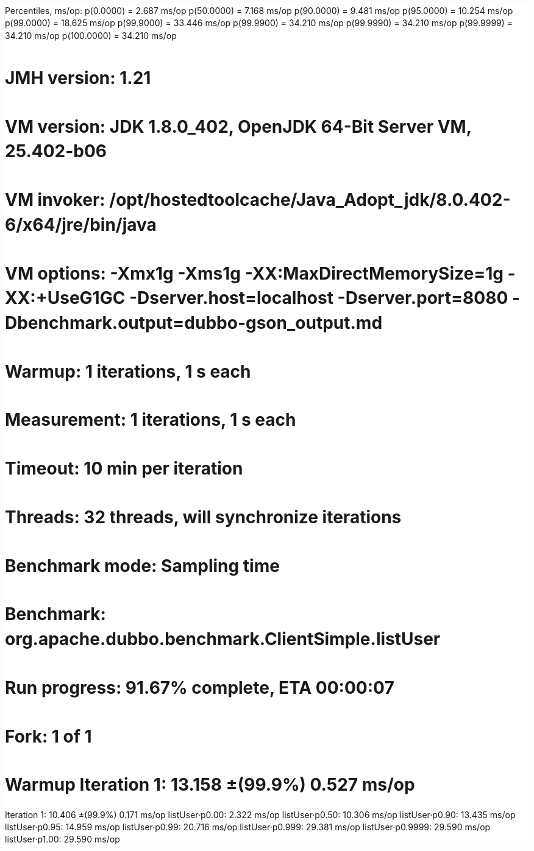   Percentiles, ms/op:
      p(0.0000) =      2.687 ms/op
     p(50.0000) =      7.168 ms/op
     p(90.0000) =      9.481 ms/op
     p(95.0000) =     10.254 ms/op
     p(99.0000) =     18.625 ms/op
     p(99.9000) =     33.446 ms/op
     p(99.9900) =     34.210 ms/op
     p(99.9990) =     34.210 ms/op
     p(99.9999) =     34.210 ms/op
    p(100.0000) =     34.210 ms/op


# JMH version: 1.21
# VM version: JDK 1.8.0_402, OpenJDK 64-Bit Server VM, 25.402-b06
# VM invoker: /opt/hostedtoolcache/Java_Adopt_jdk/8.0.402-6/x64/jre/bin/java
# VM options: -Xmx1g -Xms1g -XX:MaxDirectMemorySize=1g -XX:+UseG1GC -Dserver.host=localhost -Dserver.port=8080 -Dbenchmark.output=dubbo-gson_output.md
# Warmup: 1 iterations, 1 s each
# Measurement: 1 iterations, 1 s each
# Timeout: 10 min per iteration
# Threads: 32 threads, will synchronize iterations
# Benchmark mode: Sampling time
# Benchmark: org.apache.dubbo.benchmark.ClientSimple.listUser

# Run progress: 91.67% complete, ETA 00:00:07
# Fork: 1 of 1
# Warmup Iteration   1: 13.158 ±(99.9%) 0.527 ms/op
Iteration   1: 10.406 ±(99.9%) 0.171 ms/op
                 listUser·p0.00:   2.322 ms/op
                 listUser·p0.50:   10.306 ms/op
                 listUser·p0.90:   13.435 ms/op
                 listUser·p0.95:   14.959 ms/op
                 listUser·p0.99:   20.716 ms/op
                 listUser·p0.999:  29.381 ms/op
                 listUser·p0.9999: 29.590 ms/op
                 listUser·p1.00:   29.590 ms/op
